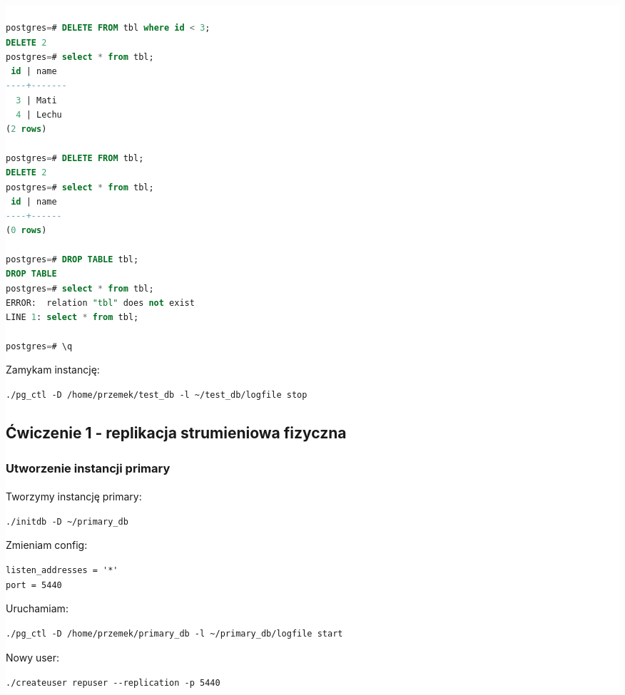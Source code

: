 ```sql

postgres=# DELETE FROM tbl where id < 3;
DELETE 2
postgres=# select * from tbl;
 id | name  
----+-------
  3 | Mati
  4 | Lechu
(2 rows)

postgres=# DELETE FROM tbl;
DELETE 2
postgres=# select * from tbl;
 id | name 
----+------
(0 rows)

postgres=# DROP TABLE tbl;
DROP TABLE
postgres=# select * from tbl;
ERROR:  relation "tbl" does not exist
LINE 1: select * from tbl;

postgres=# \q
```

Zamykam instancję:
```
./pg_ctl -D /home/przemek/test_db -l ~/test_db/logfile stop
```

## Ćwiczenie 1 - replikacja strumieniowa fizyczna

### Utworzenie instancji primary

Tworzymy instancję primary:
```
./initdb -D ~/primary_db
```

Zmieniam config:
```
listen_addresses = '*'     
port = 5440 
```

Uruchamiam:
```
./pg_ctl -D /home/przemek/primary_db -l ~/primary_db/logfile start
```

Nowy user:
```
./createuser repuser --replication -p 5440
```

